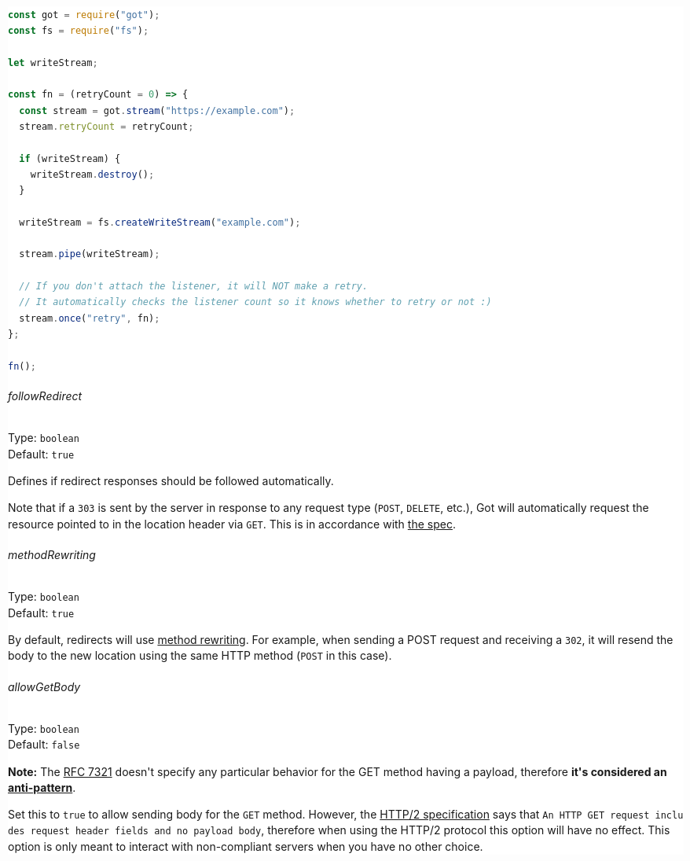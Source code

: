 ```js
const got = require("got");
const fs = require("fs");

let writeStream;

const fn = (retryCount = 0) => {
  const stream = got.stream("https://example.com");
  stream.retryCount = retryCount;

  if (writeStream) {
    writeStream.destroy();
  }

  writeStream = fs.createWriteStream("example.com");

  stream.pipe(writeStream);

  // If you don't attach the listener, it will NOT make a retry.
  // It automatically checks the listener count so it knows whether to retry or not :)
  stream.once("retry", fn);
};

fn();
```

###### followRedirect

Type: `boolean`\
Default: `true`

Defines if redirect responses should be followed automatically.

Note that if a `303` is sent by the server in response to any request type (`POST`, `DELETE`, etc.), Got will automatically request the resource pointed to in the location header via `GET`. This is in accordance with [the spec](https://tools.ietf.org/html/rfc7231#section-6.4.4).

###### methodRewriting

Type: `boolean`\
Default: `true`

By default, redirects will use [method rewriting](https://tools.ietf.org/html/rfc7231#section-6.4). For example, when sending a POST request and receiving a `302`, it will resend the body to the new location using the same HTTP method (`POST` in this case).

###### allowGetBody

Type: `boolean`\
Default: `false`

**Note:** The [RFC 7321](https://tools.ietf.org/html/rfc7231#section-4.3.1) doesn't specify any particular behavior for the GET method having a payload, therefore **it's considered an [anti-pattern](https://en.wikipedia.org/wiki/Anti-pattern)**.

Set this to `true` to allow sending body for the `GET` method. However, the [HTTP/2 specification](https://tools.ietf.org/html/rfc7540#section-8.1.3) says that `An HTTP GET request includes request header fields and no payload body`, therefore when using the HTTP/2 protocol this option will have no effect. This option is only meant to interact with non-compliant servers when you have no other choice.
